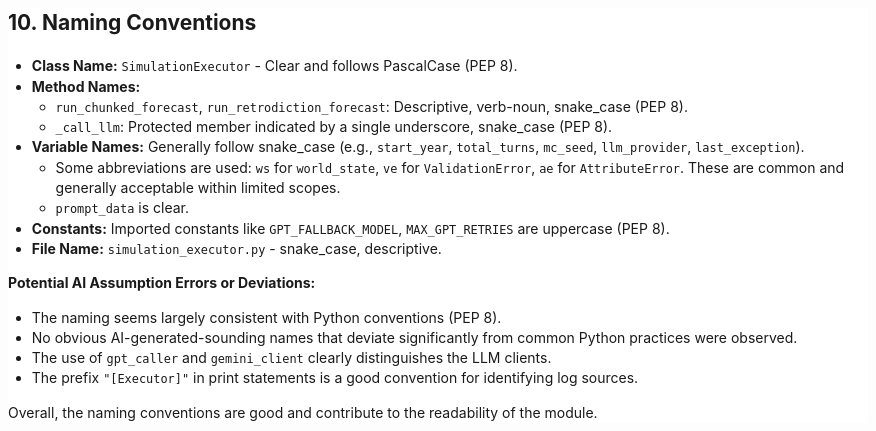 ## 10. Naming Conventions

*   **Class Name:** `SimulationExecutor` - Clear and follows PascalCase (PEP 8).
*   **Method Names:**
    *   `run_chunked_forecast`, `run_retrodiction_forecast`: Descriptive, verb-noun, snake_case (PEP 8).
    *   `_call_llm`: Protected member indicated by a single underscore, snake_case (PEP 8).
*   **Variable Names:** Generally follow snake_case (e.g., `start_year`, `total_turns`, `mc_seed`, `llm_provider`, `last_exception`).
    *   Some abbreviations are used: `ws` for `world_state`, `ve` for `ValidationError`, `ae` for `AttributeError`. These are common and generally acceptable within limited scopes.
    *   `prompt_data` is clear.
*   **Constants:** Imported constants like `GPT_FALLBACK_MODEL`, `MAX_GPT_RETRIES` are uppercase (PEP 8).
*   **File Name:** `simulation_executor.py` - snake_case, descriptive.

**Potential AI Assumption Errors or Deviations:**
*   The naming seems largely consistent with Python conventions (PEP 8).
*   No obvious AI-generated-sounding names that deviate significantly from common Python practices were observed.
*   The use of `gpt_caller` and `gemini_client` clearly distinguishes the LLM clients.
*   The prefix `"[Executor]"` in print statements is a good convention for identifying log sources.

Overall, the naming conventions are good and contribute to the readability of the module.